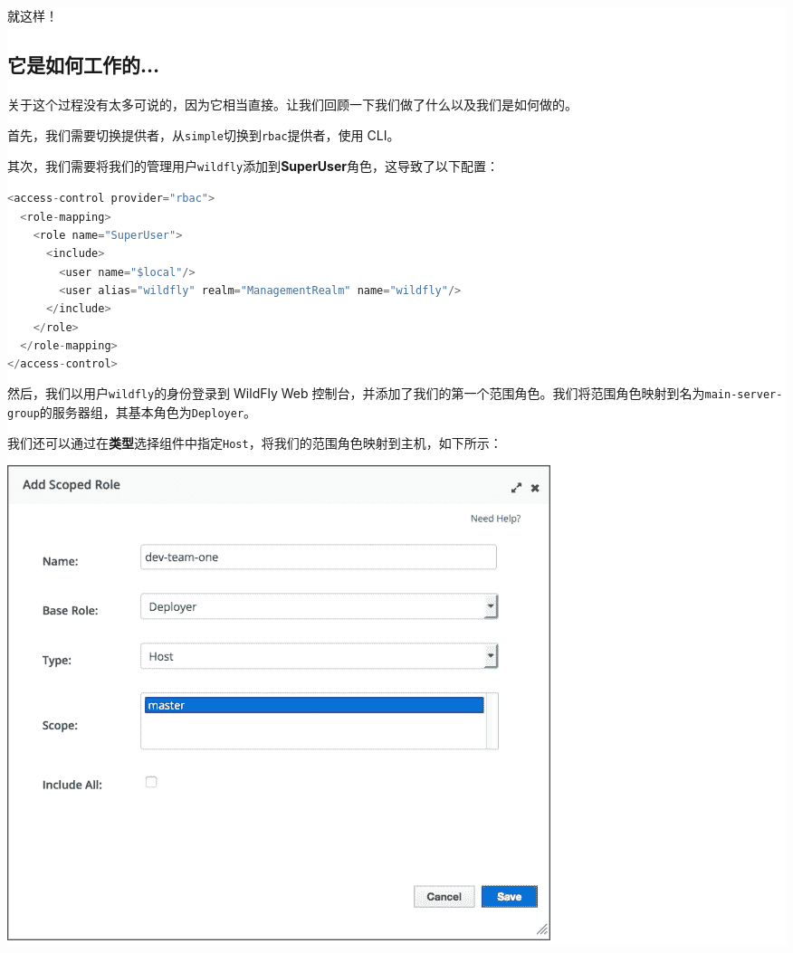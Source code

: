就这样！

## 它是如何工作的…

关于这个过程没有太多可说的，因为它相当直接。让我们回顾一下我们做了什么以及我们是如何做的。

首先，我们需要切换提供者，从`simple`切换到`rbac`提供者，使用 CLI。

其次，我们需要将我们的管理用户`wildfly`添加到**SuperUser**角色，这导致了以下配置：

```java
<access-control provider="rbac">
  <role-mapping>
    <role name="SuperUser">
      <include>
        <user name="$local"/>
        <user alias="wildfly" realm="ManagementRealm" name="wildfly"/>
      </include>
    </role>
  </role-mapping>
</access-control>
```

然后，我们以用户`wildfly`的身份登录到 WildFly Web 控制台，并添加了我们的第一个范围角色。我们将范围角色映射到名为`main-server-group`的服务器组，其基本角色为`Deployer`。

我们还可以通过在**类型**选择组件中指定`Host`，将我们的范围角色映射到主机，如下所示：

![如何工作…](img/3744_12_25.jpg)
